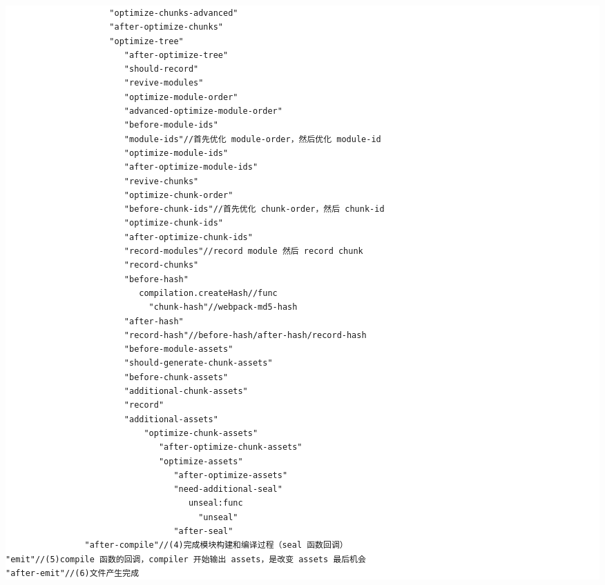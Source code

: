                          "optimize-chunks-advanced"
                         "after-optimize-chunks"
                         "optimize-tree"
                            "after-optimize-tree"
                            "should-record"
                            "revive-modules"
                            "optimize-module-order"
                            "advanced-optimize-module-order"
                            "before-module-ids"
                            "module-ids"//首先优化 module-order，然后优化 module-id
                            "optimize-module-ids"
                            "after-optimize-module-ids"
                            "revive-chunks"
                            "optimize-chunk-order"
                            "before-chunk-ids"//首先优化 chunk-order，然后 chunk-id
                            "optimize-chunk-ids"
                            "after-optimize-chunk-ids"
                            "record-modules"//record module 然后 record chunk
                            "record-chunks"
                            "before-hash"
                               compilation.createHash//func
                                 "chunk-hash"//webpack-md5-hash
                            "after-hash"
                            "record-hash"//before-hash/after-hash/record-hash
                            "before-module-assets"
                            "should-generate-chunk-assets"
                            "before-chunk-assets"
                            "additional-chunk-assets"
                            "record"
                            "additional-assets"
                                "optimize-chunk-assets"
                                   "after-optimize-chunk-assets"
                                   "optimize-assets"
                                      "after-optimize-assets"
                                      "need-additional-seal"
                                         unseal:func
                                           "unseal"
                                      "after-seal"
                    "after-compile"//(4)完成模块构建和编译过程（seal 函数回调）
    "emit"//(5)compile 函数的回调，compiler 开始输出 assets，是改变 assets 最后机会
    "after-emit"//(6)文件产生完成

